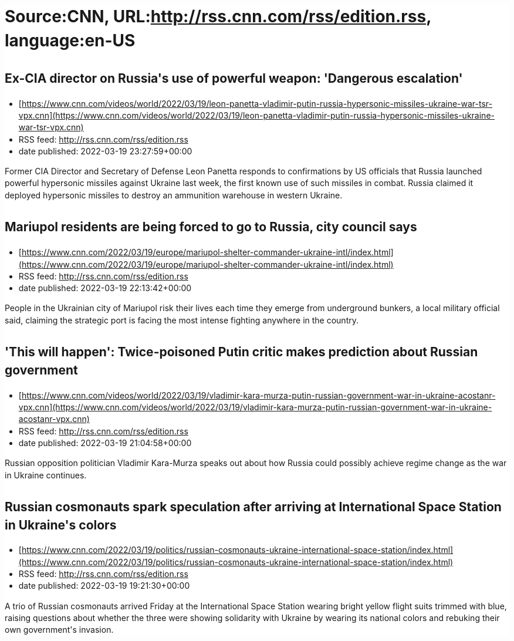# Source:CNN, URL:http://rss.cnn.com/rss/edition.rss, language:en-US

## Ex-CIA director on Russia's use of powerful weapon: 'Dangerous escalation'
 - [https://www.cnn.com/videos/world/2022/03/19/leon-panetta-vladimir-putin-russia-hypersonic-missiles-ukraine-war-tsr-vpx.cnn](https://www.cnn.com/videos/world/2022/03/19/leon-panetta-vladimir-putin-russia-hypersonic-missiles-ukraine-war-tsr-vpx.cnn)
 - RSS feed: http://rss.cnn.com/rss/edition.rss
 - date published: 2022-03-19 23:27:59+00:00

Former CIA Director and Secretary of Defense Leon Panetta responds to confirmations by US officials that Russia launched powerful hypersonic missiles against Ukraine last week, the first known use of such missiles in combat. Russia claimed it deployed hypersonic missiles to destroy an ammunition warehouse in western Ukraine.

## Mariupol residents are being forced to go to Russia, city council says
 - [https://www.cnn.com/2022/03/19/europe/mariupol-shelter-commander-ukraine-intl/index.html](https://www.cnn.com/2022/03/19/europe/mariupol-shelter-commander-ukraine-intl/index.html)
 - RSS feed: http://rss.cnn.com/rss/edition.rss
 - date published: 2022-03-19 22:13:42+00:00

People in the Ukrainian city of Mariupol risk their lives each time they emerge from underground bunkers, a local military official said, claiming the strategic port is facing the most intense fighting anywhere in the country.

## 'This will happen': Twice-poisoned Putin critic makes prediction about Russian government
 - [https://www.cnn.com/videos/world/2022/03/19/vladimir-kara-murza-putin-russian-government-war-in-ukraine-acostanr-vpx.cnn](https://www.cnn.com/videos/world/2022/03/19/vladimir-kara-murza-putin-russian-government-war-in-ukraine-acostanr-vpx.cnn)
 - RSS feed: http://rss.cnn.com/rss/edition.rss
 - date published: 2022-03-19 21:04:58+00:00

Russian opposition politician Vladimir Kara-Murza speaks out about how Russia could possibly achieve regime change as the war in Ukraine continues.

## Russian cosmonauts spark speculation after arriving at International Space Station in Ukraine's colors
 - [https://www.cnn.com/2022/03/19/politics/russian-cosmonauts-ukraine-international-space-station/index.html](https://www.cnn.com/2022/03/19/politics/russian-cosmonauts-ukraine-international-space-station/index.html)
 - RSS feed: http://rss.cnn.com/rss/edition.rss
 - date published: 2022-03-19 19:21:30+00:00

A trio of Russian cosmonauts arrived Friday at the International Space Station wearing bright yellow flight suits trimmed with blue, raising questions about whether the three were showing solidarity with Ukraine by wearing its national colors and rebuking their own government's invasion.
